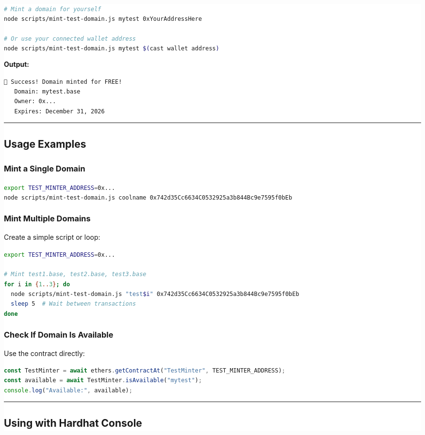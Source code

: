 ```bash
# Mint a domain for yourself
node scripts/mint-test-domain.js mytest 0xYourAddressHere

# Or use your connected wallet address
node scripts/mint-test-domain.js mytest $(cast wallet address)
```

**Output:**
```
🎉 Success! Domain minted for FREE!
   Domain: mytest.base
   Owner: 0x...
   Expires: December 31, 2026
```

---

## Usage Examples

### Mint a Single Domain

```bash
export TEST_MINTER_ADDRESS=0x...
node scripts/mint-test-domain.js coolname 0x742d35Cc6634C0532925a3b844Bc9e7595f0bEb
```

### Mint Multiple Domains

Create a simple script or loop:

```bash
export TEST_MINTER_ADDRESS=0x...

# Mint test1.base, test2.base, test3.base
for i in {1..3}; do
  node scripts/mint-test-domain.js "test$i" 0x742d35Cc6634C0532925a3b844Bc9e7595f0bEb
  sleep 5  # Wait between transactions
done
```

### Check If Domain Is Available

Use the contract directly:

```javascript
const TestMinter = await ethers.getContractAt("TestMinter", TEST_MINTER_ADDRESS);
const available = await TestMinter.isAvailable("mytest");
console.log("Available:", available);
```

---

## Using with Hardhat Console

